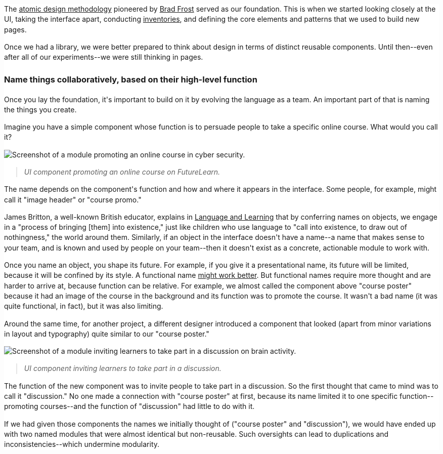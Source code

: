 The [atomic design methodology](http://bradfrost.com/blog/post/atomic-web-design/) pioneered by [Brad Frost](http://twitter.com/brad_frost) served as our foundation. This is when we started looking closely at the UI, taking the interface apart, conducting [inventories](http://bradfrost.com/blog/post/interface-inventory/), and defining the core elements and patterns that we used to build new pages.

Once we had a library, we were better prepared to think about design in terms of distinct reusable components. Until then--even after all of our experiments--we were still thinking in pages.

### Name things collaboratively, based on their high-level function

Once you lay the foundation, it's important to build on it by evolving the language as a team. An important part of that is naming the things you create.

Imagine you have a simple component whose function is to persuade people to take a specific online course. What would you call it?

![Screenshot of a module promoting an online course in cyber security.](http://alistapart.com/d/426/kholmatova_02.jpg)

> _UI component promoting an online course on FutureLearn._

The name depends on the component's function and how and where it appears in the interface. Some people, for example, might call it "image header" or "course promo."

James Britton, a well-known British educator, explains in [Language and Learning](https://www.goodreads.com/book/show/846917.Language_And_Learning) that by conferring names on objects, we engage in a "process of bringing [them] into existence," just like children who use language to "call into existence, to draw out of nothingness," the world around them. Similarly, if an object in the interface doesn't have a name--a name that makes sense to your team, and is known and used by people on your team--then it doesn't exist as a concrete, actionable module to work with.

Once you name an object, you shape its future. For example, if you give it a presentational name, its future will be limited, because it will be confined by its style. A functional name [might work better](http://seesparkbox.com/foundry/naming_css_stuff_is_really_hard). But functional names require more thought and are harder to arrive at, because function can be relative. For example, we almost called the component above "course poster" because it had an image of the course in the background and its function was to promote the course. It wasn't a bad name (it was quite functional, in fact), but it was also limiting.

Around the same time, for another project, a different designer introduced a component that looked (apart from minor variations in layout and typography) quite similar to our "course poster."

![Screenshot of a module inviting learners to take part in a discussion on brain activity.](http://alistapart.com/d/426/kholmatova_03.jpg)

> _UI component inviting learners to take part in a discussion._

The function of the new component was to invite people to take part in a discussion. So the first thought that came to mind was to call it "discussion." No one made a connection with "course poster" at first, because its name limited it to one specific function--promoting courses--and the function of "discussion" had little to do with it.

If we had given those components the names we initially thought of ("course poster" and "discussion"), we would have ended up with two named modules that were almost identical but non-reusable. Such oversights can lead to duplications and inconsistencies--which undermine modularity.
